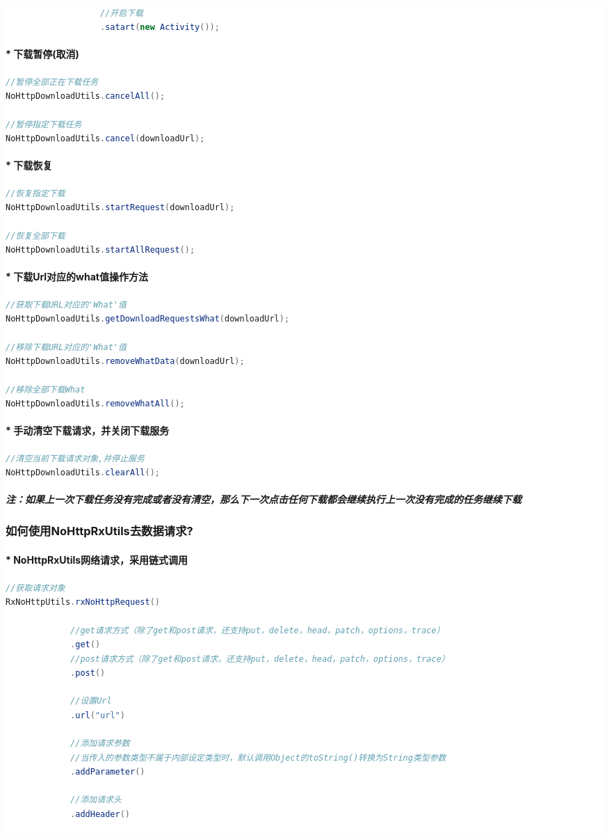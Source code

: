 ```java
                   //开启下载
                   .satart(new Activity());
```

#### * 下载暂停(取消)

```java
//暂停全部正在下载任务
NoHttpDownloadUtils.cancelAll();

//暂停指定下载任务
NoHttpDownloadUtils.cancel(downloadUrl);
```

#### * 下载恢复

```java
//恢复指定下载
NoHttpDownloadUtils.startRequest(downloadUrl);

//恢复全部下载
NoHttpDownloadUtils.startAllRequest();
```

#### * 下载Url对应的what值操作方法

```java
//获取下载URL对应的'What'值
NoHttpDownloadUtils.getDownloadRequestsWhat(downloadUrl);

//移除下载URL对应的'What'值
NoHttpDownloadUtils.removeWhatData(downloadUrl);

//移除全部下载What
NoHttpDownloadUtils.removeWhatAll();
```

#### * 手动清空下载请求，并关闭下载服务

```java
//清空当前下载请求对象,并停止服务
NoHttpDownloadUtils.clearAll();
```

##### 注：如果上一次下载任务没有完成或者没有清空，那么下一次点击任何下载都会继续执行上一次没有完成的任务继续下载
### 如何使用NoHttpRxUtils去数据请求?
#### * NoHttpRxUtils网络请求，采用链式调用
```java
//获取请求对象
RxNoHttpUtils.rxNoHttpRequest()

             //get请求方式（除了get和post请求，还支持put，delete，head，patch，options，trace）
             .get()
             //post请求方式（除了get和post请求，还支持put，delete，head，patch，options，trace）
             .post()
             
             //设置Url
             .url("url")
             
             //添加请求参数
             //当传入的参数类型不属于内部设定类型时，默认调用Object的toString()转换为String类型参数
             .addParameter()
             
             //添加请求头
             .addHeader()
             
```